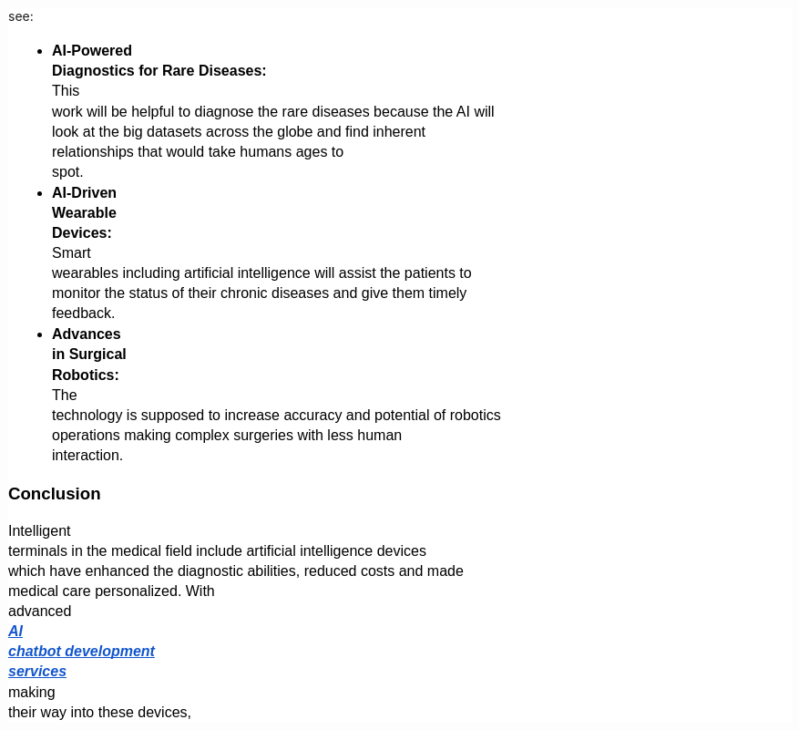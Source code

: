 see:</span></p><ul style="margin-top: 0; margin-bottom: 0; padding-inline-start: 48px;"><li dir="ltr" style="list-style-type: disc; font-size: 12pt; font-family: Arial,sans-serif; color: #000000; background-color: transparent; font-weight: 400; font-style: normal; font-variant: normal; text-decoration: none; vertical-align: baseline; white-space: pre;" aria-level="1"><p dir="ltr" style="line-height: 1.38; margin-top: 12pt; margin-bottom: 0pt;" role="presentation"><strong><span style="font-size: 12pt; font-family: Arial, sans-serif; color: rgb(0, 0, 0); background-color: rgb(255, 255, 255); font-style: normal; font-variant: normal; text-decoration: none; vertical-align: baseline; white-space: pre-wrap;">AI-Powered Diagnostics for Rare Diseases: </span></strong><span style="font-size: 12pt; font-family: Arial,sans-serif; color: #000000; background-color: #ffffff; font-weight: 400; font-style: normal; font-variant: normal; text-decoration: none; vertical-align: baseline; white-space: pre-wrap;">This work will be helpful to diagnose the rare diseases because the AI will look at the big datasets across the globe and find inherent relationships that would take humans ages to spot.</span></p></li><li dir="ltr" style="list-style-type: disc; font-size: 12pt; font-family: Arial,sans-serif; color: #000000; background-color: transparent; font-weight: 400; font-style: normal; font-variant: normal; text-decoration: none; vertical-align: baseline; white-space: pre;" aria-level="1"><p dir="ltr" style="line-height: 1.38; margin-top: 0pt; margin-bottom: 0pt;" role="presentation"><strong><span style="font-size: 12pt; font-family: Arial, sans-serif; color: rgb(0, 0, 0); background-color: rgb(255, 255, 255); font-style: normal; font-variant: normal; text-decoration: none; vertical-align: baseline; white-space: pre-wrap;">AI-Driven Wearable Devices:</span></strong><span style="font-size: 12pt; font-family: Arial,sans-serif; color: #000000; background-color: #ffffff; font-weight: bold; font-style: normal; font-variant: normal; text-decoration: none; vertical-align: baseline; white-space: pre-wrap;"> </span><span style="font-size: 12pt; font-family: Arial,sans-serif; color: #000000; background-color: #ffffff; font-weight: 400; font-style: normal; font-variant: normal; text-decoration: none; vertical-align: baseline; white-space: pre-wrap;">Smart wearables including artificial intelligence will assist the patients to monitor the status of their chronic diseases and give them timely feedback.</span></p></li><li dir="ltr" style="list-style-type: disc; font-size: 12pt; font-family: Arial,sans-serif; color: #000000; background-color: transparent; font-weight: 400; font-style: normal; font-variant: normal; text-decoration: none; vertical-align: baseline; white-space: pre;" aria-level="1"><p dir="ltr" style="line-height: 1.38; margin-top: 0pt; margin-bottom: 12pt;" role="presentation"><strong><span style="font-size: 12pt; font-family: Arial, sans-serif; color: rgb(0, 0, 0); background-color: rgb(255, 255, 255); font-style: normal; font-variant: normal; text-decoration: none; vertical-align: baseline; white-space: pre-wrap;">Advances in Surgical Robotics:</span></strong><span style="font-size: 12pt; font-family: Arial,sans-serif; color: #000000; background-color: #ffffff; font-weight: bold; font-style: normal; font-variant: normal; text-decoration: none; vertical-align: baseline; white-space: pre-wrap;"> </span><span style="font-size: 12pt; font-family: Arial,sans-serif; color: #000000; background-color: #ffffff; font-weight: 400; font-style: normal; font-variant: normal; text-decoration: none; vertical-align: baseline; white-space: pre-wrap;">The technology is supposed to increase accuracy and potential of robotics operations making complex surgeries with less human interaction.</span></p></li></ul><h2 dir="ltr" style="line-height: 1.38; margin-top: 12pt; margin-bottom: 2pt;"><span style="font-size: 13.999999999999998pt; font-family: Arial,sans-serif; color: #000000; background-color: transparent; font-weight: bold; font-style: normal; font-variant: normal; text-decoration: none; vertical-align: baseline; white-space: pre-wrap;">Conclusion</span></h2><p dir="ltr" style="line-height: 1.38; margin-top: 12pt; margin-bottom: 12pt;"><span style="font-size: 12pt; font-family: Arial,sans-serif; color: #000000; background-color: #ffffff; font-weight: 400; font-style: normal; font-variant: normal; text-decoration: none; vertical-align: baseline; white-space: pre-wrap;">Intelligent terminals in the medical field include artificial intelligence devices which have enhanced the diagnostic abilities, reduced costs and made medical care personalized. With advanced</span><span style="font-size: 12pt; font-family: Arial,sans-serif; color: #000000; background-color: #ffffff; font-weight: bold; font-style: italic; font-variant: normal; text-decoration: none; vertical-align: baseline; white-space: pre-wrap;"> </span><a style="text-decoration: none;" href="https://www.barqsol.com/ai-chat-bot-development-services"><span style="font-size: 12pt; font-family: Arial,sans-serif; color: #1155cc; background-color: #ffffff; font-weight: bold; font-style: italic; font-variant: normal; text-decoration: underline; -webkit-text-decoration-skip: none; text-decoration-skip-ink: none; vertical-align: baseline; white-space: pre-wrap;">AI chatbot development services</span></a><span style="font-size: 12pt; font-family: Arial,sans-serif; color: #000000; background-color: #ffffff; font-weight: bold; font-style: italic; font-variant: normal; text-decoration: none; vertical-align: baseline; white-space: pre-wrap;"> </span><span style="font-size: 12pt; font-family: Arial,sans-serif; color: #000000; background-color: #ffffff; font-weight: 400; font-style: normal; font-variant: normal; text-decoration: none; vertical-align: baseline; white-space: pre-wrap;">making their way into these devices,